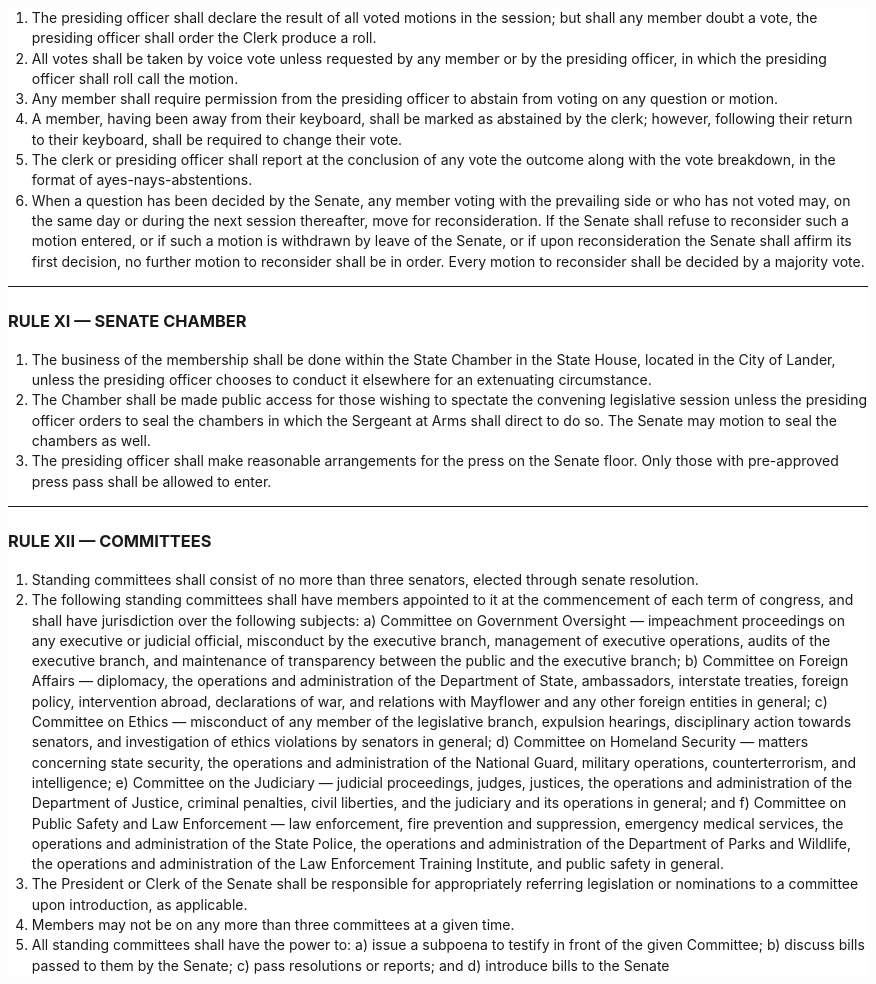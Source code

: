 1. The presiding officer shall declare the result of all voted motions in the session; but shall any member doubt a vote, the presiding officer shall order the Clerk produce a roll.
2. All votes shall be taken by voice vote unless requested by any member or by the presiding officer, in which the presiding officer shall roll call the motion.
3. Any member shall require permission from the presiding officer to abstain from voting on any question or motion.
4. A member, having been away from their keyboard, shall be marked as abstained by the clerk; however, following their return to their keyboard, shall be required to change their vote.
5. The clerk or presiding officer shall report at the conclusion of any vote the outcome along with the vote breakdown, in the format of ayes-nays-abstentions.
6. When a question has been decided by the Senate, any member voting with the prevailing side or who has not voted may, on the same day or during the next session thereafter, move for reconsideration. If the Senate shall refuse to reconsider such a motion entered, or if such a motion is withdrawn by leave of the Senate, or if upon reconsideration the Senate shall affirm its first decision, no further motion to reconsider shall be in order. Every motion to reconsider shall be decided by a majority vote.

---

### RULE XI — SENATE CHAMBER

1. The business of the membership shall be done within the State Chamber in the State House, located in the City of Lander, unless the presiding officer chooses to conduct it elsewhere for an extenuating circumstance.
2. The Chamber shall be made public access for those wishing to spectate the convening legislative session unless the presiding officer orders to seal the chambers in which the Sergeant at Arms shall direct to do so. The Senate may motion to seal the chambers as well.
3. The presiding officer shall make reasonable arrangements for the press on the Senate floor. Only those with pre-approved press pass shall be allowed to enter.

---

### RULE XII — COMMITTEES

1. Standing committees shall consist of no more than three senators, elected through senate resolution.
2. The following standing committees shall have members appointed to it at the commencement of each term of congress, and shall have jurisdiction over the following subjects:
a) Committee on Government Oversight — impeachment proceedings on any executive or judicial official, misconduct by the executive branch, management of executive operations, audits of the executive branch, and maintenance of transparency between the public and the executive branch;
b) Committee on Foreign Affairs — diplomacy, the operations and administration of the Department of State, ambassadors, interstate treaties, foreign policy, intervention abroad, declarations of war, and relations with Mayflower and any other foreign entities in general;
c) Committee on Ethics — misconduct of any member of the legislative branch, expulsion hearings, disciplinary action towards senators, and investigation of ethics violations by senators in general;
d) Committee on Homeland Security — matters concerning state security, the operations and administration of the National Guard, military operations, counterterrorism, and intelligence;
e) Committee on the Judiciary — judicial proceedings, judges, justices, the operations and administration of the Department of Justice, criminal penalties, civil liberties, and the judiciary and its operations in general; and
f) Committee on Public Safety and Law Enforcement — law enforcement, fire prevention and suppression, emergency medical services, the operations and administration of the State Police, the operations and administration of the Department of Parks and Wildlife, the operations and administration of the Law Enforcement Training Institute, and public safety in general.
3. The President or Clerk of the Senate shall be responsible for appropriately referring legislation or nominations to a committee upon introduction, as applicable.
4. Members may not be on any more than three committees at a given time.
5. All standing committees shall have the power to:
a) issue a subpoena to testify in front of the given Committee;
b) discuss bills passed to them by the Senate;
c) pass resolutions or reports; and
d) introduce bills to the Senate